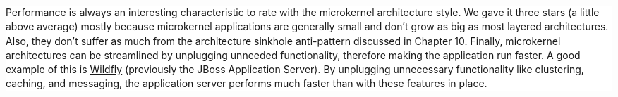 Performance is always an interesting characteristic to rate with the microkernel architecture style. We gave it three stars (a little above average) mostly because microkernel applications are generally small and don’t grow as big as most layered architectures. Also, they don’t suffer as much from the architecture sinkhole anti-pattern discussed in [Chapter 10](https://learning.oreilly.com/library/view/fundamentals-of-software/9781492043447/ch10.html#ch-style-layered). Finally, microkernel architectures can be streamlined by unplugging unneeded functionality, therefore making the application run faster. A good example of this is [Wildfly](https://wildfly.org/) (previously the JBoss Application Server). By unplugging unnecessary functionality like clustering, caching, and messaging, the application server performs much faster than with these features in place.
